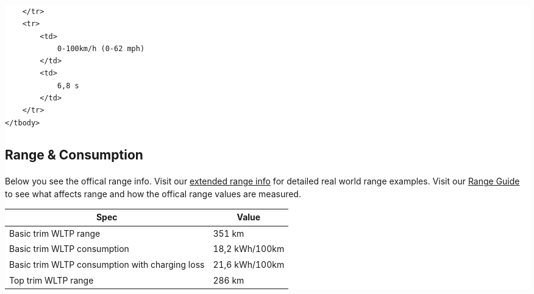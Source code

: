 		</tr>
		<tr>
			<td>
				0-100km/h (0-62 mph)
			</td>
			<td>
				6,8 s
			</td>
		</tr>
	</tbody>
</table>



## Range & Consumption

Below you see the offical range info. Visit our [extended range info](../rangeandconsumption/) for detailed real world range examples. Visit our [Range Guide](../../../../../guides/understandingrange/) to see what affects range and how the offical range values are measured.
<table class="table table-striped border">
	<thead>
			<tr>
			<th>
				Spec
			</th>
			<th>
				Value
			</th>
			</tr>
	</thead>
	<tbody>
		<tr>
			<td>
				Basic trim WLTP range
			</td>
			<td>
				351 km
			</td>
		</tr>
		<tr>
			<td>
				Basic trim WLTP consumption
			</td>
			<td>
				18,2 kWh/100km
			</td>
		</tr>
		<tr>
			<td>
				Basic trim WLTP consumption with charging loss
			</td>
			<td>
				21,6 kWh/100km
			</td>
		</tr>
		<tr>
			<td>
				Top trim WLTP range
			</td>
			<td>
				286 km
			</td>
		</tr>
		<tr>